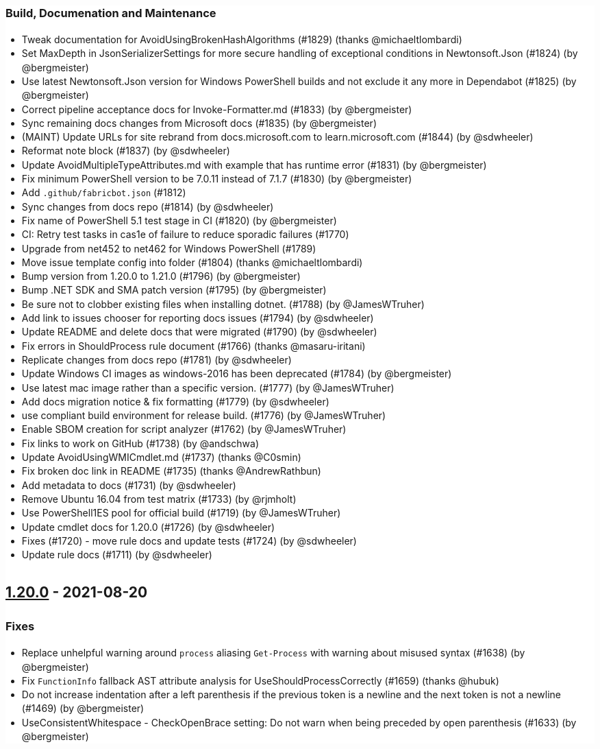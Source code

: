 ### Build, Documenation and Maintenance

- Tweak documentation for AvoidUsingBrokenHashAlgorithms (#1829) (thanks @michaeltlombardi)
- Set MaxDepth in JsonSerializerSettings for more secure handling of exceptional conditions in Newtonsoft.Json (#1824) (by @bergmeister)
- Use latest Newtonsoft.Json version for Windows PowerShell builds and not exclude it any more in Dependabot (#1825) (by @bergmeister)
- Correct pipeline acceptance docs for Invoke-Formatter.md (#1833) (by @bergmeister)
- Sync remaining docs changes from Microsoft docs (#1835) (by @bergmeister)
- (MAINT) Update URLs for site rebrand from docs.microsoft.com to learn.microsoft.com (#1844) (by @sdwheeler)
- Reformat note block (#1837) (by @sdwheeler)
- Update AvoidMultipleTypeAttributes.md with example that has runtime error (#1831) (by @bergmeister)
- Fix minimum PowerShell version to be 7.0.11 instead of 7.1.7 (#1830) (by @bergmeister)
- Add `.github/fabricbot.json` (#1812)
- Sync changes from docs repo (#1814) (by @sdwheeler)
- Fix name of PowerShell 5.1 test stage in CI (#1820) (by @bergmeister)
- CI: Retry test tasks in cas1e of failure to reduce sporadic failures (#1770)
- Upgrade from net452 to net462 for Windows PowerShell (#1789)
- Move issue template config into folder (#1804) (thanks @michaeltlombardi)
- Bump version from 1.20.0 to 1.21.0 (#1796) (by @bergmeister)
- Bump .NET SDK and SMA patch version (#1795) (by @bergmeister)
- Be sure not to clobber existing files when installing dotnet. (#1788) (by @JamesWTruher)
- Add link to issues chooser for reporting docs issues (#1794) (by @sdwheeler)
- Update README and delete docs that were migrated (#1790) (by @sdwheeler)
- Fix errors in ShouldProcess rule document (#1766) (thanks @masaru-iritani)
- Replicate changes from docs repo (#1781) (by @sdwheeler)
- Update Windows CI images as windows-2016 has been deprecated (#1784) (by @bergmeister)
- Use latest mac image rather than a specific version. (#1777) (by @JamesWTruher)
- Add docs migration notice & fix formatting (#1779) (by @sdwheeler)
- use compliant build environment for release build. (#1776) (by @JamesWTruher)
- Enable SBOM creation for script analyzer (#1762) (by @JamesWTruher)
- Fix links to work on GitHub (#1738) (by @andschwa)
- Update AvoidUsingWMICmdlet.md (#1737) (thanks @C0smin)
- Fix broken doc link in README (#1735) (thanks @AndrewRathbun)
- Add metadata to docs (#1731) (by @sdwheeler)
- Remove Ubuntu 16.04 from test matrix (#1733) (by @rjmholt)
- Use PowerShell1ES pool for official build (#1719) (by @JamesWTruher)
- Update cmdlet docs for 1.20.0 (#1726) (by @sdwheeler)
- Fixes (#1720) - move rule docs and update tests (#1724) (by @sdwheeler)
- Update rule docs (#1711)  (by @sdwheeler)

## [1.20.0](https://github.com/PowerShell/PSScriptAnalyzer/tree/1.20.0) - 2021-08-20

### Fixes

- Replace unhelpful warning around `process` aliasing `Get-Process` with warning about misused syntax (#1638) (by @bergmeister)
- Fix `FunctionInfo` fallback AST attribute analysis for UseShouldProcessCorrectly (#1659) (thanks @hubuk)
- Do not increase indentation after a left parenthesis if the previous token is a newline and the next token is not a newline (#1469) (by @bergmeister)
- UseConsistentWhitespace - CheckOpenBrace setting: Do not warn when being preceded by open parenthesis (#1633) (by @bergmeister)
